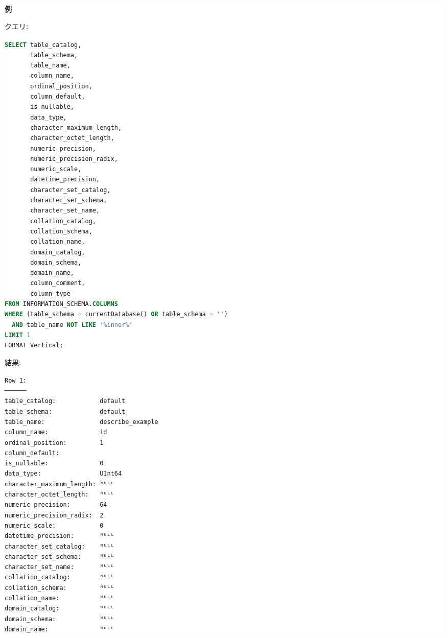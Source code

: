 **例**

クエリ:

```sql
SELECT table_catalog,
       table_schema,
       table_name,
       column_name,
       ordinal_position,
       column_default,
       is_nullable,
       data_type,
       character_maximum_length,
       character_octet_length,
       numeric_precision,
       numeric_precision_radix,
       numeric_scale,
       datetime_precision,
       character_set_catalog,
       character_set_schema,
       character_set_name,
       collation_catalog,
       collation_schema,
       collation_name,
       domain_catalog,
       domain_schema,
       domain_name,
       column_comment,
       column_type
FROM INFORMATION_SCHEMA.COLUMNS
WHERE (table_schema = currentDatabase() OR table_schema = '')
  AND table_name NOT LIKE '%inner%' 
LIMIT 1 
FORMAT Vertical;
```

結果:

```text
Row 1:
──────
table_catalog:            default
table_schema:             default
table_name:               describe_example
column_name:              id
ordinal_position:         1
column_default:
is_nullable:              0
data_type:                UInt64
character_maximum_length: ᴺᵁᴸᴸ
character_octet_length:   ᴺᵁᴸᴸ
numeric_precision:        64
numeric_precision_radix:  2
numeric_scale:            0
datetime_precision:       ᴺᵁᴸᴸ
character_set_catalog:    ᴺᵁᴸᴸ
character_set_schema:     ᴺᵁᴸᴸ
character_set_name:       ᴺᵁᴸᴸ
collation_catalog:        ᴺᵁᴸᴸ
collation_schema:         ᴺᵁᴸᴸ
collation_name:           ᴺᵁᴸᴸ
domain_catalog:           ᴺᵁᴸᴸ
domain_schema:            ᴺᵁᴸᴸ
domain_name:              ᴺᵁᴸᴸ
```
